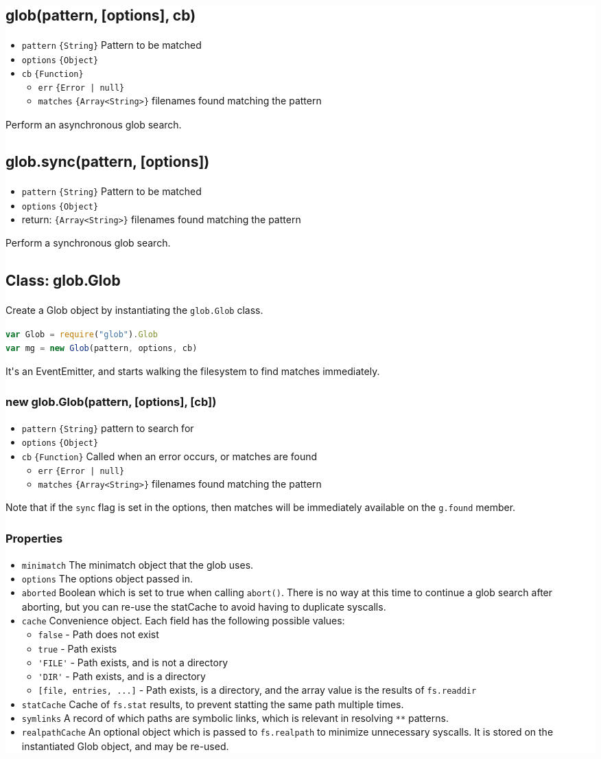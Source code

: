 ## glob(pattern, [options], cb)

* `pattern` `{String}` Pattern to be matched
* `options` `{Object}`
* `cb` `{Function}`
  * `err` `{Error | null}`
  * `matches` `{Array<String>}` filenames found matching the pattern

Perform an asynchronous glob search.

## glob.sync(pattern, [options])

* `pattern` `{String}` Pattern to be matched
* `options` `{Object}`
* return: `{Array<String>}` filenames found matching the pattern

Perform a synchronous glob search.

## Class: glob.Glob

Create a Glob object by instantiating the `glob.Glob` class.

```javascript
var Glob = require("glob").Glob
var mg = new Glob(pattern, options, cb)
```

It's an EventEmitter, and starts walking the filesystem to find matches
immediately.

### new glob.Glob(pattern, [options], [cb])

* `pattern` `{String}` pattern to search for
* `options` `{Object}`
* `cb` `{Function}` Called when an error occurs, or matches are found
  * `err` `{Error | null}`
  * `matches` `{Array<String>}` filenames found matching the pattern

Note that if the `sync` flag is set in the options, then matches will
be immediately available on the `g.found` member.

### Properties

* `minimatch` The minimatch object that the glob uses.
* `options` The options object passed in.
* `aborted` Boolean which is set to true when calling `abort()`.  There
  is no way at this time to continue a glob search after aborting, but
  you can re-use the statCache to avoid having to duplicate syscalls.
* `cache` Convenience object.  Each field has the following possible
  values:
  * `false` - Path does not exist
  * `true` - Path exists
  * `'FILE'` - Path exists, and is not a directory
  * `'DIR'` - Path exists, and is a directory
  * `[file, entries, ...]` - Path exists, is a directory, and the
    array value is the results of `fs.readdir`
* `statCache` Cache of `fs.stat` results, to prevent statting the same
  path multiple times.
* `symlinks` A record of which paths are symbolic links, which is
  relevant in resolving `**` patterns.
* `realpathCache` An optional object which is passed to `fs.realpath`
  to minimize unnecessary syscalls.  It is stored on the instantiated
  Glob object, and may be re-used.
